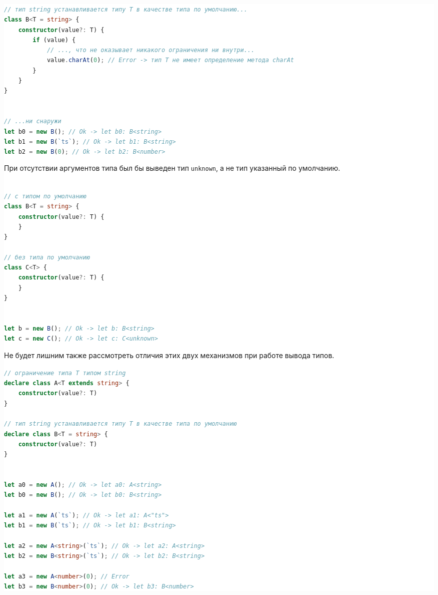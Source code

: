 `````ts
// тип string устанавливается типу T в качестве типа по умолчанию...
class B<T = string> {
    constructor(value?: T) {
        if (value) {
            // ..., что не оказывает никакого ограничения ни внутри...
            value.charAt(0); // Error -> тип T не имеет определение метода charAt
        }
    }
}


// ...ни снаружи
let b0 = new B(); // Ok -> let b0: B<string>
let b1 = new B(`ts`); // Ok -> let b1: B<string>
let b2 = new B(0); // Ok -> let b2: B<number>
`````

При отсутствии аргументов типа был бы выведен тип `unknown`, а не тип указанный по умолчанию.

`````ts 

// с типом по умолчанию
class B<T = string> {
    constructor(value?: T) {
    }
}

// без типа по умолчанию
class С<T> {
    constructor(value?: T) {
    }
}


let b = new B(); // Ok -> let b: B<string>
let с = new С(); // Ok -> let с: С<unknown>
````` 

Не будет лишним также рассмотреть отличия этих двух механизмов при работе вывода типов.

`````ts
// ограничение типа T типом string
declare class A<T extends string> {
    constructor(value?: T)
}

// тип string устанавливается типу T в качестве типа по умолчанию
declare class B<T = string> {
    constructor(value?: T)
}


let a0 = new A(); // Ok -> let a0: A<string>
let b0 = new B(); // Ok -> let b0: B<string>

let a1 = new A(`ts`); // Ok -> let a1: A<"ts">
let b1 = new B(`ts`); // Ok -> let b1: B<string>

let a2 = new A<string>(`ts`); // Ok -> let a2: A<string>
let b2 = new B<string>(`ts`); // Ok -> let b2: B<string>

let a3 = new A<number>(0); // Error
let b3 = new B<number>(0); // Ok -> let b3: B<number>
`````

